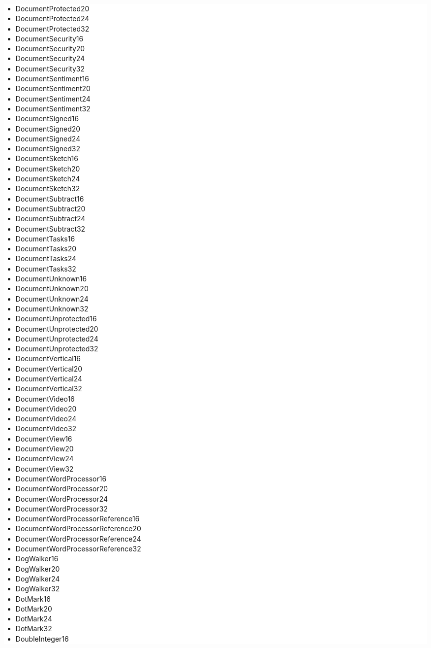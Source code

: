 - DocumentProtected20
- DocumentProtected24
- DocumentProtected32
- DocumentSecurity16
- DocumentSecurity20
- DocumentSecurity24
- DocumentSecurity32
- DocumentSentiment16
- DocumentSentiment20
- DocumentSentiment24
- DocumentSentiment32
- DocumentSigned16
- DocumentSigned20
- DocumentSigned24
- DocumentSigned32
- DocumentSketch16
- DocumentSketch20
- DocumentSketch24
- DocumentSketch32
- DocumentSubtract16
- DocumentSubtract20
- DocumentSubtract24
- DocumentSubtract32
- DocumentTasks16
- DocumentTasks20
- DocumentTasks24
- DocumentTasks32
- DocumentUnknown16
- DocumentUnknown20
- DocumentUnknown24
- DocumentUnknown32
- DocumentUnprotected16
- DocumentUnprotected20
- DocumentUnprotected24
- DocumentUnprotected32
- DocumentVertical16
- DocumentVertical20
- DocumentVertical24
- DocumentVertical32
- DocumentVideo16
- DocumentVideo20
- DocumentVideo24
- DocumentVideo32
- DocumentView16
- DocumentView20
- DocumentView24
- DocumentView32
- DocumentWordProcessor16
- DocumentWordProcessor20
- DocumentWordProcessor24
- DocumentWordProcessor32
- DocumentWordProcessorReference16
- DocumentWordProcessorReference20
- DocumentWordProcessorReference24
- DocumentWordProcessorReference32
- DogWalker16
- DogWalker20
- DogWalker24
- DogWalker32
- DotMark16
- DotMark20
- DotMark24
- DotMark32
- DoubleInteger16
